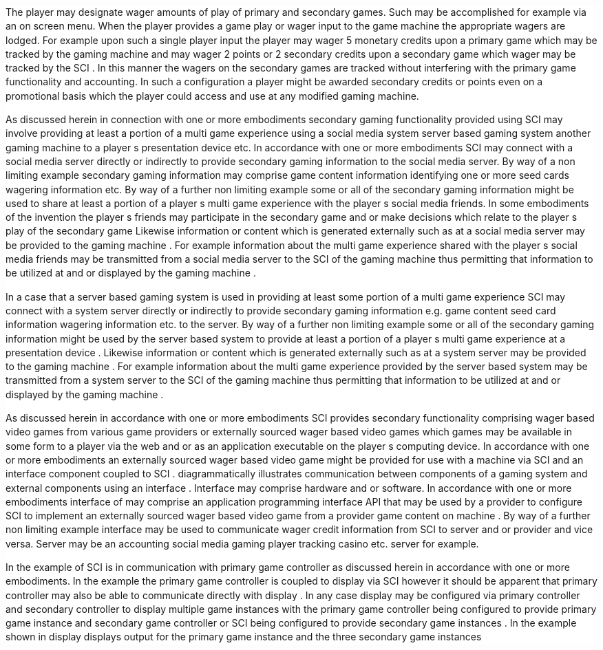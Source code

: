 The player may designate wager amounts of play of primary and secondary games. Such may be accomplished for example via an on screen menu. When the player provides a game play or wager input to the game machine the appropriate wagers are lodged. For example upon such a single player input the player may wager 5 monetary credits upon a primary game which may be tracked by the gaming machine and may wager 2 points or 2 secondary credits upon a secondary game which wager may be tracked by the SCI . In this manner the wagers on the secondary games are tracked without interfering with the primary game functionality and accounting. In such a configuration a player might be awarded secondary credits or points even on a promotional basis which the player could access and use at any modified gaming machine.

As discussed herein in connection with one or more embodiments secondary gaming functionality provided using SCI may involve providing at least a portion of a multi game experience using a social media system server based gaming system another gaming machine to a player s presentation device etc. In accordance with one or more embodiments SCI may connect with a social media server directly or indirectly to provide secondary gaming information to the social media server. By way of a non limiting example secondary gaming information may comprise game content information identifying one or more seed cards wagering information etc. By way of a further non limiting example some or all of the secondary gaming information might be used to share at least a portion of a player s multi game experience with the player s social media friends. In some embodiments of the invention the player s friends may participate in the secondary game and or make decisions which relate to the player s play of the secondary game Likewise information or content which is generated externally such as at a social media server may be provided to the gaming machine . For example information about the multi game experience shared with the player s social media friends may be transmitted from a social media server to the SCI of the gaming machine thus permitting that information to be utilized at and or displayed by the gaming machine .

In a case that a server based gaming system is used in providing at least some portion of a multi game experience SCI may connect with a system server directly or indirectly to provide secondary gaming information e.g. game content seed card information wagering information etc. to the server. By way of a further non limiting example some or all of the secondary gaming information might be used by the server based system to provide at least a portion of a player s multi game experience at a presentation device . Likewise information or content which is generated externally such as at a system server may be provided to the gaming machine . For example information about the multi game experience provided by the server based system may be transmitted from a system server to the SCI of the gaming machine thus permitting that information to be utilized at and or displayed by the gaming machine .

As discussed herein in accordance with one or more embodiments SCI provides secondary functionality comprising wager based video games from various game providers or externally sourced wager based video games which games may be available in some form to a player via the web and or as an application executable on the player s computing device. In accordance with one or more embodiments an externally sourced wager based video game might be provided for use with a machine via SCI and an interface component coupled to SCI . diagrammatically illustrates communication between components of a gaming system and external components using an interface . Interface may comprise hardware and or software. In accordance with one or more embodiments interface of may comprise an application programming interface API that may be used by a provider to configure SCI to implement an externally sourced wager based video game from a provider game content on machine . By way of a further non limiting example interface may be used to communicate wager credit information from SCI to server and or provider and vice versa. Server may be an accounting social media gaming player tracking casino etc. server for example.

In the example of SCI is in communication with primary game controller as discussed herein in accordance with one or more embodiments. In the example the primary game controller is coupled to display via SCI however it should be apparent that primary controller may also be able to communicate directly with display . In any case display may be configured via primary controller and secondary controller to display multiple game instances with the primary game controller being configured to provide primary game instance and secondary game controller or SCI being configured to provide secondary game instances . In the example shown in display displays output for the primary game instance and the three secondary game instances 
